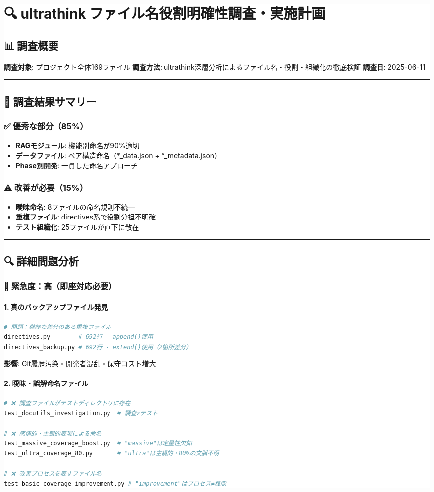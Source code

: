 # 🔍 ultrathink ファイル名役割明確性調査・実施計画

## 📊 調査概要

**調査対象**: プロジェクト全体169ファイル
**調査方法**: ultrathink深層分析によるファイル名・役割・組織化の徹底検証
**調査日**: 2025-06-11

---

## 🎯 調査結果サマリー

### ✅ **優秀な部分（85%）**
- **RAGモジュール**: 機能別命名が90%適切
- **データファイル**: ペア構造命名（*_data.json + *_metadata.json）
- **Phase別開発**: 一貫した命名アプローチ

### ⚠️ **改善が必要（15%）**
- **曖昧命名**: 8ファイルの命名規則不統一
- **重複ファイル**: directives系で役割分担不明確
- **テスト組織化**: 25ファイルが直下に散在

---

## 🔍 詳細問題分析

### 🚨 **緊急度：高（即座対応必要）**

#### 1. 真のバックアップファイル発見
```bash
# 問題：微妙な差分のある重複ファイル
directives.py        # 692行 - append()使用
directives_backup.py # 692行 - extend()使用（2箇所差分）
```
**影響**: Git履歴汚染・開発者混乱・保守コスト増大

#### 2. 曖昧・誤解命名ファイル
```python
# ❌ 調査ファイルがテストディレクトリに存在
test_docutils_investigation.py  # 調査≠テスト

# ❌ 感情的・主観的表現による命名
test_massive_coverage_boost.py  # "massive"は定量性欠如
test_ultra_coverage_80.py       # "ultra"は主観的・80%の文脈不明

# ❌ 改善プロセスを表すファイル名
test_basic_coverage_improvement.py # "improvement"はプロセス≠機能
```
